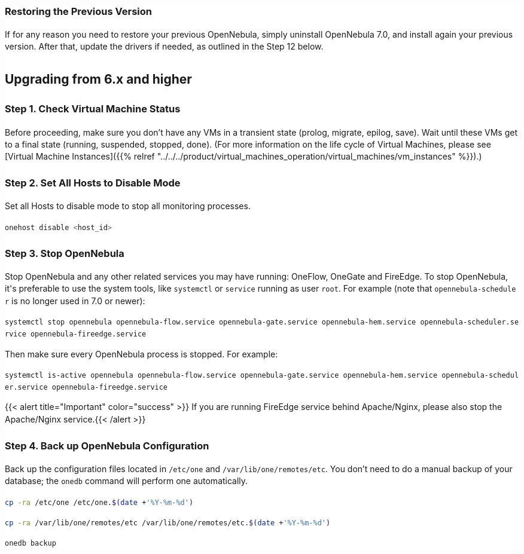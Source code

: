 ### Restoring the Previous Version

If for any reason you need to restore your previous OpenNebula, simply uninstall OpenNebula 7.0, and install again your previous version. After that, update the drivers if needed, as outlined in the Step 12 below.

<a id="upgrade-6"></a>
## Upgrading from 6.x and higher

### Step 1. Check Virtual Machine Status

Before proceeding, make sure you don’t have any VMs in a transient state (prolog, migrate, epilog, save). Wait until these VMs get to a final state (running, suspended, stopped, done). (For more information on the life cycle of Virtual Machines, please see [Virtual Machine Instances]({{% relref "../../../product/virtual_machines_operation/virtual_machines/vm_instances" %}}).)

### Step 2. Set All Hosts to Disable Mode

Set all Hosts to disable mode to stop all monitoring processes.

```bash
onehost disable <host_id>
```

### Step 3. Stop OpenNebula

Stop OpenNebula and any other related services you may have running: OneFlow, OneGate and FireEdge. To stop OpenNebula, it's preferable to use the system tools, like `systemctl` or `service` running as user `root`. For example (note that `opennebula-scheduler` is no longer used in 7.0 or newer):
```bash
systemctl stop opennebula opennebula-flow.service opennebula-gate.service opennebula-hem.service opennebula-scheduler.service opennebula-fireedge.service
```

Then make sure every OpenNebula process is stopped. For example:
```bash
systemctl is-active opennebula opennebula-flow.service opennebula-gate.service opennebula-hem.service opennebula-scheduler.service opennebula-fireedge.service
```

{{< alert title="Important" color="success" >}}
If you are running FireEdge service behind Apache/Nginx, please also stop the Apache/Nginx service.{{< /alert >}}

### Step 4. Back up OpenNebula Configuration

Back up the configuration files located in `/etc/one` and `/var/lib/one/remotes/etc`. You don’t need to do a manual backup of your database; the `onedb` command will perform one automatically.

```bash
cp -ra /etc/one /etc/one.$(date +'%Y-%m-%d')
```
```bash
cp -ra /var/lib/one/remotes/etc /var/lib/one/remotes/etc.$(date +'%Y-%m-%d')
```
```bash
onedb backup
```

